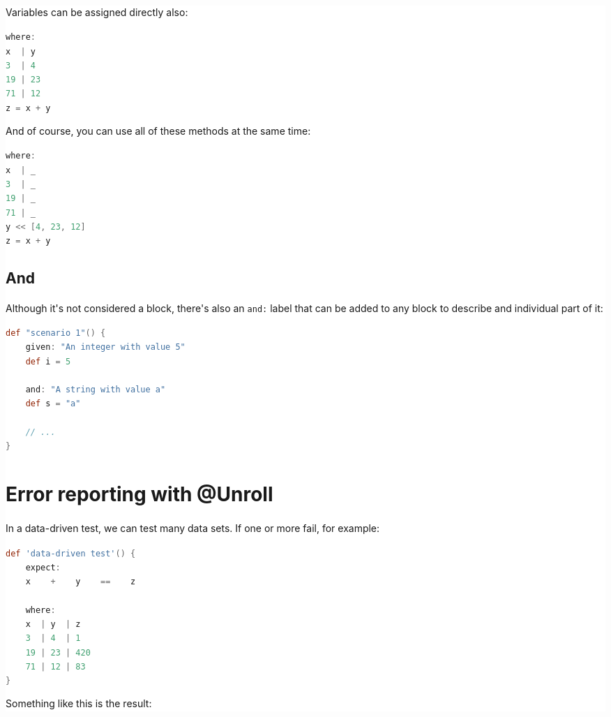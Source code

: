 Variables can be assigned directly also:
```groovy
where:
x  | y  
3  | 4  
19 | 23
71 | 12
z = x + y
```

And of course, you can use all of these methods at the same time:
```groovy
where:
x  | _
3  | _
19 | _
71 | _
y << [4, 23, 12]
z = x + y
```

## And
Although it's not considered a block, there's also an `and:` label that can be added to any block to describe and individual part of it:
```groovy
def "scenario 1"() {
    given: "An integer with value 5"
	def i = 5
	 
	and: "A string with value a"
	def s = "a"
	
	// ...
}
```

# Error reporting with @Unroll
In a data-driven test, we can test many data sets. If one or more fail, for example:
```groovy
def 'data-driven test'() {
	expect:
	x    +    y    ==    z
	 
	where:
	x  | y  | z
	3  | 4  | 1
	19 | 23 | 420
	71 | 12 | 83
}
```

Something like this is the result:

